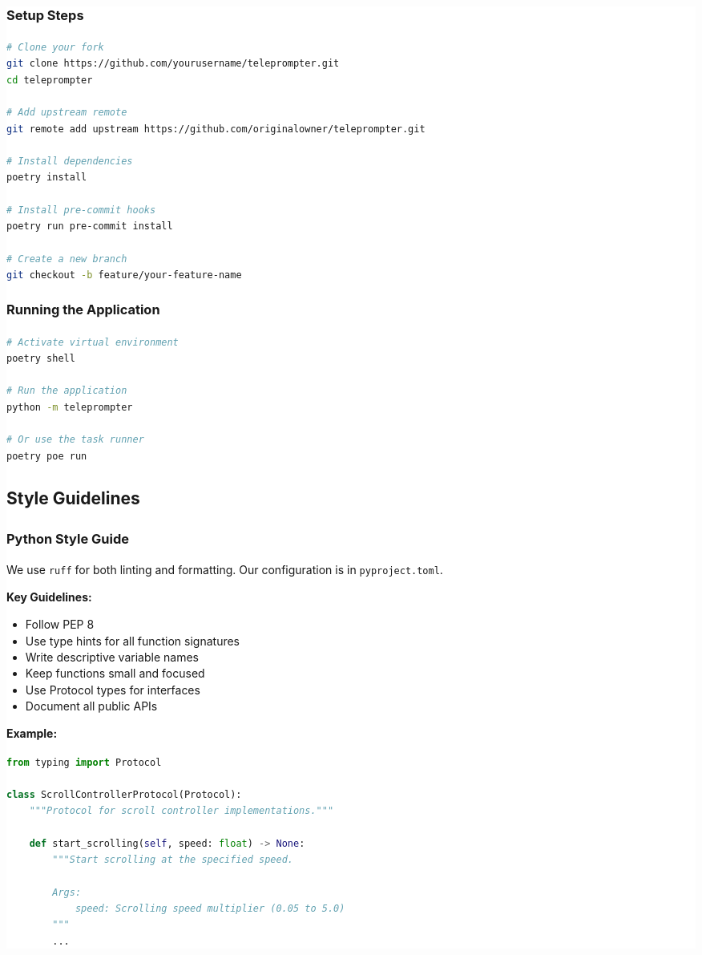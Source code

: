 ### Setup Steps

```bash
# Clone your fork
git clone https://github.com/yourusername/teleprompter.git
cd teleprompter

# Add upstream remote
git remote add upstream https://github.com/originalowner/teleprompter.git

# Install dependencies
poetry install

# Install pre-commit hooks
poetry run pre-commit install

# Create a new branch
git checkout -b feature/your-feature-name
```

### Running the Application

```bash
# Activate virtual environment
poetry shell

# Run the application
python -m teleprompter

# Or use the task runner
poetry poe run
```

## Style Guidelines

### Python Style Guide

We use `ruff` for both linting and formatting. Our configuration is in `pyproject.toml`.

**Key Guidelines:**

- Follow PEP 8
- Use type hints for all function signatures
- Write descriptive variable names
- Keep functions small and focused
- Use Protocol types for interfaces
- Document all public APIs

**Example:**
```python
from typing import Protocol

class ScrollControllerProtocol(Protocol):
    """Protocol for scroll controller implementations."""
    
    def start_scrolling(self, speed: float) -> None:
        """Start scrolling at the specified speed.
        
        Args:
            speed: Scrolling speed multiplier (0.05 to 5.0)
        """
        ...
```
